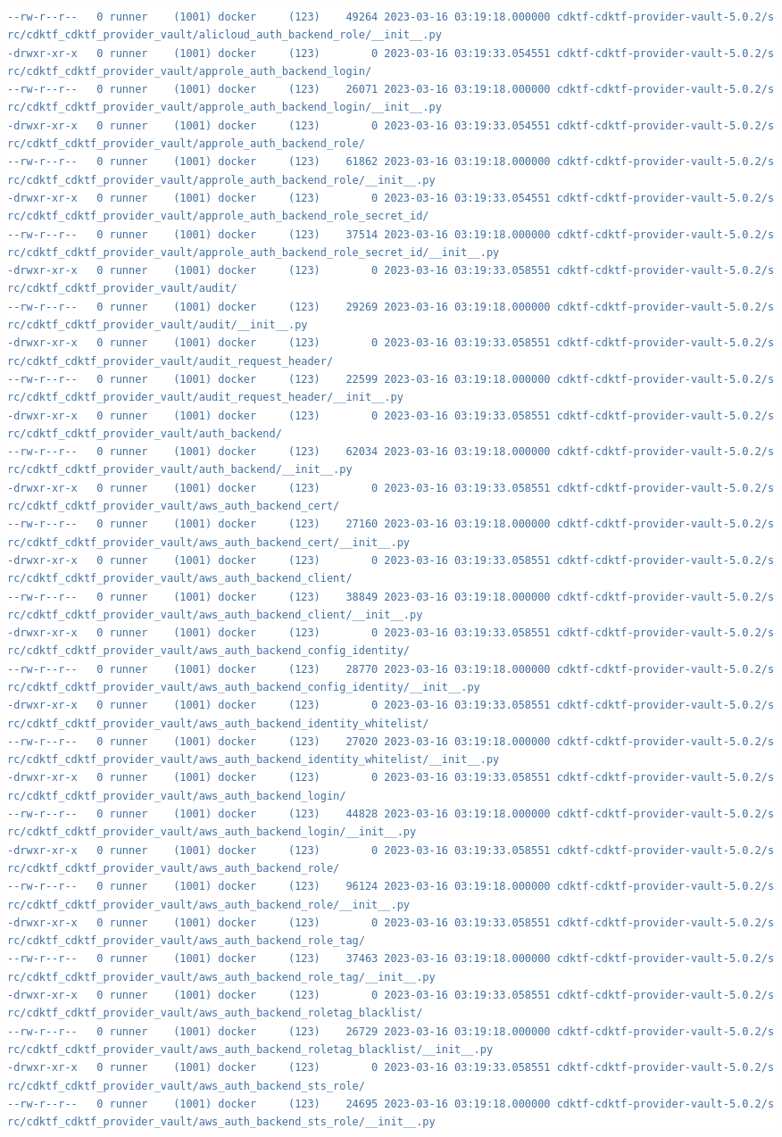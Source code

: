 ```diff
--rw-r--r--   0 runner    (1001) docker     (123)    49264 2023-03-16 03:19:18.000000 cdktf-cdktf-provider-vault-5.0.2/src/cdktf_cdktf_provider_vault/alicloud_auth_backend_role/__init__.py
-drwxr-xr-x   0 runner    (1001) docker     (123)        0 2023-03-16 03:19:33.054551 cdktf-cdktf-provider-vault-5.0.2/src/cdktf_cdktf_provider_vault/approle_auth_backend_login/
--rw-r--r--   0 runner    (1001) docker     (123)    26071 2023-03-16 03:19:18.000000 cdktf-cdktf-provider-vault-5.0.2/src/cdktf_cdktf_provider_vault/approle_auth_backend_login/__init__.py
-drwxr-xr-x   0 runner    (1001) docker     (123)        0 2023-03-16 03:19:33.054551 cdktf-cdktf-provider-vault-5.0.2/src/cdktf_cdktf_provider_vault/approle_auth_backend_role/
--rw-r--r--   0 runner    (1001) docker     (123)    61862 2023-03-16 03:19:18.000000 cdktf-cdktf-provider-vault-5.0.2/src/cdktf_cdktf_provider_vault/approle_auth_backend_role/__init__.py
-drwxr-xr-x   0 runner    (1001) docker     (123)        0 2023-03-16 03:19:33.054551 cdktf-cdktf-provider-vault-5.0.2/src/cdktf_cdktf_provider_vault/approle_auth_backend_role_secret_id/
--rw-r--r--   0 runner    (1001) docker     (123)    37514 2023-03-16 03:19:18.000000 cdktf-cdktf-provider-vault-5.0.2/src/cdktf_cdktf_provider_vault/approle_auth_backend_role_secret_id/__init__.py
-drwxr-xr-x   0 runner    (1001) docker     (123)        0 2023-03-16 03:19:33.058551 cdktf-cdktf-provider-vault-5.0.2/src/cdktf_cdktf_provider_vault/audit/
--rw-r--r--   0 runner    (1001) docker     (123)    29269 2023-03-16 03:19:18.000000 cdktf-cdktf-provider-vault-5.0.2/src/cdktf_cdktf_provider_vault/audit/__init__.py
-drwxr-xr-x   0 runner    (1001) docker     (123)        0 2023-03-16 03:19:33.058551 cdktf-cdktf-provider-vault-5.0.2/src/cdktf_cdktf_provider_vault/audit_request_header/
--rw-r--r--   0 runner    (1001) docker     (123)    22599 2023-03-16 03:19:18.000000 cdktf-cdktf-provider-vault-5.0.2/src/cdktf_cdktf_provider_vault/audit_request_header/__init__.py
-drwxr-xr-x   0 runner    (1001) docker     (123)        0 2023-03-16 03:19:33.058551 cdktf-cdktf-provider-vault-5.0.2/src/cdktf_cdktf_provider_vault/auth_backend/
--rw-r--r--   0 runner    (1001) docker     (123)    62034 2023-03-16 03:19:18.000000 cdktf-cdktf-provider-vault-5.0.2/src/cdktf_cdktf_provider_vault/auth_backend/__init__.py
-drwxr-xr-x   0 runner    (1001) docker     (123)        0 2023-03-16 03:19:33.058551 cdktf-cdktf-provider-vault-5.0.2/src/cdktf_cdktf_provider_vault/aws_auth_backend_cert/
--rw-r--r--   0 runner    (1001) docker     (123)    27160 2023-03-16 03:19:18.000000 cdktf-cdktf-provider-vault-5.0.2/src/cdktf_cdktf_provider_vault/aws_auth_backend_cert/__init__.py
-drwxr-xr-x   0 runner    (1001) docker     (123)        0 2023-03-16 03:19:33.058551 cdktf-cdktf-provider-vault-5.0.2/src/cdktf_cdktf_provider_vault/aws_auth_backend_client/
--rw-r--r--   0 runner    (1001) docker     (123)    38849 2023-03-16 03:19:18.000000 cdktf-cdktf-provider-vault-5.0.2/src/cdktf_cdktf_provider_vault/aws_auth_backend_client/__init__.py
-drwxr-xr-x   0 runner    (1001) docker     (123)        0 2023-03-16 03:19:33.058551 cdktf-cdktf-provider-vault-5.0.2/src/cdktf_cdktf_provider_vault/aws_auth_backend_config_identity/
--rw-r--r--   0 runner    (1001) docker     (123)    28770 2023-03-16 03:19:18.000000 cdktf-cdktf-provider-vault-5.0.2/src/cdktf_cdktf_provider_vault/aws_auth_backend_config_identity/__init__.py
-drwxr-xr-x   0 runner    (1001) docker     (123)        0 2023-03-16 03:19:33.058551 cdktf-cdktf-provider-vault-5.0.2/src/cdktf_cdktf_provider_vault/aws_auth_backend_identity_whitelist/
--rw-r--r--   0 runner    (1001) docker     (123)    27020 2023-03-16 03:19:18.000000 cdktf-cdktf-provider-vault-5.0.2/src/cdktf_cdktf_provider_vault/aws_auth_backend_identity_whitelist/__init__.py
-drwxr-xr-x   0 runner    (1001) docker     (123)        0 2023-03-16 03:19:33.058551 cdktf-cdktf-provider-vault-5.0.2/src/cdktf_cdktf_provider_vault/aws_auth_backend_login/
--rw-r--r--   0 runner    (1001) docker     (123)    44828 2023-03-16 03:19:18.000000 cdktf-cdktf-provider-vault-5.0.2/src/cdktf_cdktf_provider_vault/aws_auth_backend_login/__init__.py
-drwxr-xr-x   0 runner    (1001) docker     (123)        0 2023-03-16 03:19:33.058551 cdktf-cdktf-provider-vault-5.0.2/src/cdktf_cdktf_provider_vault/aws_auth_backend_role/
--rw-r--r--   0 runner    (1001) docker     (123)    96124 2023-03-16 03:19:18.000000 cdktf-cdktf-provider-vault-5.0.2/src/cdktf_cdktf_provider_vault/aws_auth_backend_role/__init__.py
-drwxr-xr-x   0 runner    (1001) docker     (123)        0 2023-03-16 03:19:33.058551 cdktf-cdktf-provider-vault-5.0.2/src/cdktf_cdktf_provider_vault/aws_auth_backend_role_tag/
--rw-r--r--   0 runner    (1001) docker     (123)    37463 2023-03-16 03:19:18.000000 cdktf-cdktf-provider-vault-5.0.2/src/cdktf_cdktf_provider_vault/aws_auth_backend_role_tag/__init__.py
-drwxr-xr-x   0 runner    (1001) docker     (123)        0 2023-03-16 03:19:33.058551 cdktf-cdktf-provider-vault-5.0.2/src/cdktf_cdktf_provider_vault/aws_auth_backend_roletag_blacklist/
--rw-r--r--   0 runner    (1001) docker     (123)    26729 2023-03-16 03:19:18.000000 cdktf-cdktf-provider-vault-5.0.2/src/cdktf_cdktf_provider_vault/aws_auth_backend_roletag_blacklist/__init__.py
-drwxr-xr-x   0 runner    (1001) docker     (123)        0 2023-03-16 03:19:33.058551 cdktf-cdktf-provider-vault-5.0.2/src/cdktf_cdktf_provider_vault/aws_auth_backend_sts_role/
--rw-r--r--   0 runner    (1001) docker     (123)    24695 2023-03-16 03:19:18.000000 cdktf-cdktf-provider-vault-5.0.2/src/cdktf_cdktf_provider_vault/aws_auth_backend_sts_role/__init__.py
```